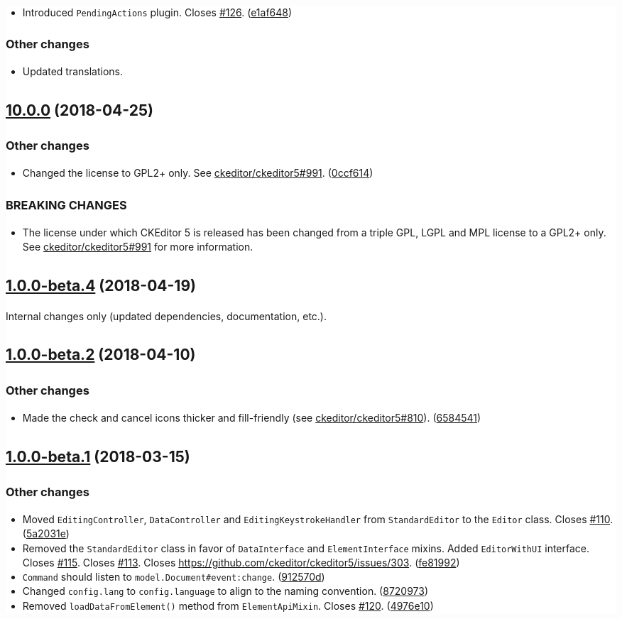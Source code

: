 * Introduced `PendingActions` plugin. Closes [#126](https://github.com/ckeditor/ckeditor5-core/issues/126). ([e1af648](https://github.com/ckeditor/ckeditor5-core/commit/e1af648))

### Other changes

* Updated translations.


## [10.0.0](https://github.com/ckeditor/ckeditor5-core/compare/v1.0.0-beta.4...v10.0.0) (2018-04-25)

### Other changes

* Changed the license to GPL2+ only. See [ckeditor/ckeditor5#991](https://github.com/ckeditor/ckeditor5/issues/991). ([0ccf614](https://github.com/ckeditor/ckeditor5-core/commit/0ccf614))

### BREAKING CHANGES

* The license under which CKEditor 5 is released has been changed from a triple GPL, LGPL and MPL license to a GPL2+ only. See [ckeditor/ckeditor5#991](https://github.com/ckeditor/ckeditor5/issues/991) for more information.


## [1.0.0-beta.4](https://github.com/ckeditor/ckeditor5-core/compare/v1.0.0-beta.2...v1.0.0-beta.4) (2018-04-19)

Internal changes only (updated dependencies, documentation, etc.).


## [1.0.0-beta.2](https://github.com/ckeditor/ckeditor5-core/compare/v1.0.0-beta.1...v1.0.0-beta.2) (2018-04-10)

### Other changes

* Made the check and cancel icons thicker and fill-friendly (see [ckeditor/ckeditor5#810](https://github.com/ckeditor/ckeditor5/issues/810)). ([6584541](https://github.com/ckeditor/ckeditor5-core/commit/6584541))


## [1.0.0-beta.1](https://github.com/ckeditor/ckeditor5-core/compare/v1.0.0-alpha.2...v1.0.0-beta.1) (2018-03-15)

### Other changes

* Moved `EditingController`, `DataController` and `EditingKeystrokeHandler` from `StandardEditor` to the `Editor` class. Closes [#110](https://github.com/ckeditor/ckeditor5-core/issues/110). ([5a2031e](https://github.com/ckeditor/ckeditor5-core/commit/5a2031e))
* Removed the `StandardEditor` class in favor of `DataInterface` and `ElementInterface` mixins. Added `EditorWithUI` interface. Closes [#115](https://github.com/ckeditor/ckeditor5-core/issues/115). Closes [#113](https://github.com/ckeditor/ckeditor5-core/issues/113). Closes https://github.com/ckeditor/ckeditor5/issues/303. ([fe81992](https://github.com/ckeditor/ckeditor5-core/commit/fe81992))
* `Command` should listen to `model.Document#event:change`. ([912570d](https://github.com/ckeditor/ckeditor5-core/commit/912570d))
* Changed `config.lang` to `config.language` to align to the naming convention. ([8720973](https://github.com/ckeditor/ckeditor5-core/commit/8720973))
* Removed `loadDataFromElement()` method from `ElementApiMixin`. Closes [#120](https://github.com/ckeditor/ckeditor5-core/issues/120). ([4976e10](https://github.com/ckeditor/ckeditor5-core/commit/4976e10))

